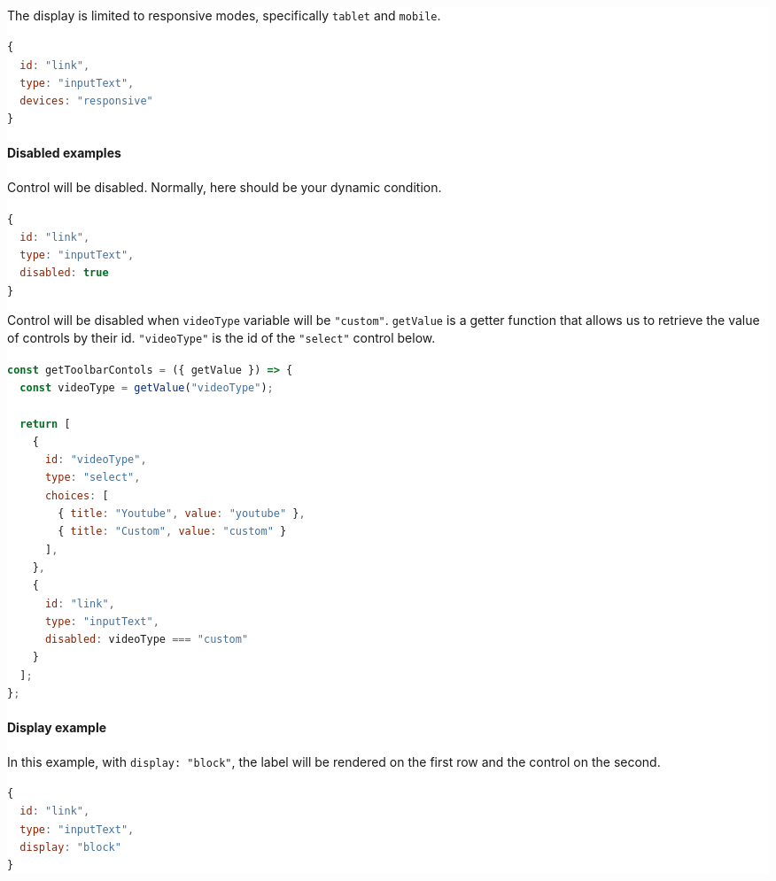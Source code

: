 The display is limited to responsive modes, specifically `tablet` and `mobile`.

```js
{
  id: "link",
  type: "inputText",
  devices: "responsive"
}
```

#### Disabled examples

Control will be disabled. Normally, here should be your dynamic condition.

```js
{
  id: "link",
  type: "inputText",
  disabled: true
}
```

Control will be disabled when `videoType` variable will be `"custom"`.
`getValue` is a getter function that allows us to retrieve the value of controls by their id.
`"videoType"` is the id of the `"select"` control below.

```js
const getToolbarContols = ({ getValue }) => {
  const videoType = getValue("videoType");

  return [
    {
      id: "videoType",
      type: "select",
      choices: [
        { title: "Youtube", value: "youtube" },
        { title: "Custom", value: "custom" }
      ],
    },
    {
      id: "link",
      type: "inputText",
      disabled: videoType === "custom"
    }
  ];
};
```

#### Display example

In this example, with `display: "block"`, the label will be rendered on the first row and the control on the second.

```js
{
  id: "link",
  type: "inputText",
  display: "block"
}
```
